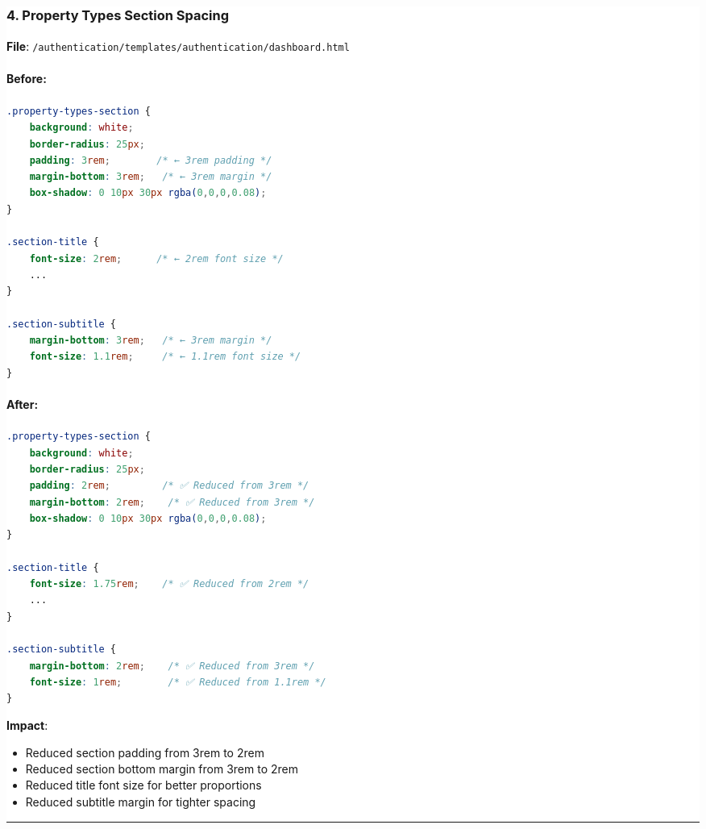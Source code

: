 
### 4. **Property Types Section Spacing**

**File**: `/authentication/templates/authentication/dashboard.html`

#### Before:
```css
.property-types-section {
    background: white;
    border-radius: 25px;
    padding: 3rem;        /* ← 3rem padding */
    margin-bottom: 3rem;   /* ← 3rem margin */
    box-shadow: 0 10px 30px rgba(0,0,0,0.08);
}

.section-title {
    font-size: 2rem;      /* ← 2rem font size */
    ...
}

.section-subtitle {
    margin-bottom: 3rem;   /* ← 3rem margin */
    font-size: 1.1rem;     /* ← 1.1rem font size */
}
```

#### After:
```css
.property-types-section {
    background: white;
    border-radius: 25px;
    padding: 2rem;         /* ✅ Reduced from 3rem */
    margin-bottom: 2rem;    /* ✅ Reduced from 3rem */
    box-shadow: 0 10px 30px rgba(0,0,0,0.08);
}

.section-title {
    font-size: 1.75rem;    /* ✅ Reduced from 2rem */
    ...
}

.section-subtitle {
    margin-bottom: 2rem;    /* ✅ Reduced from 3rem */
    font-size: 1rem;        /* ✅ Reduced from 1.1rem */
}
```

**Impact**: 
- Reduced section padding from 3rem to 2rem
- Reduced section bottom margin from 3rem to 2rem
- Reduced title font size for better proportions
- Reduced subtitle margin for tighter spacing

---